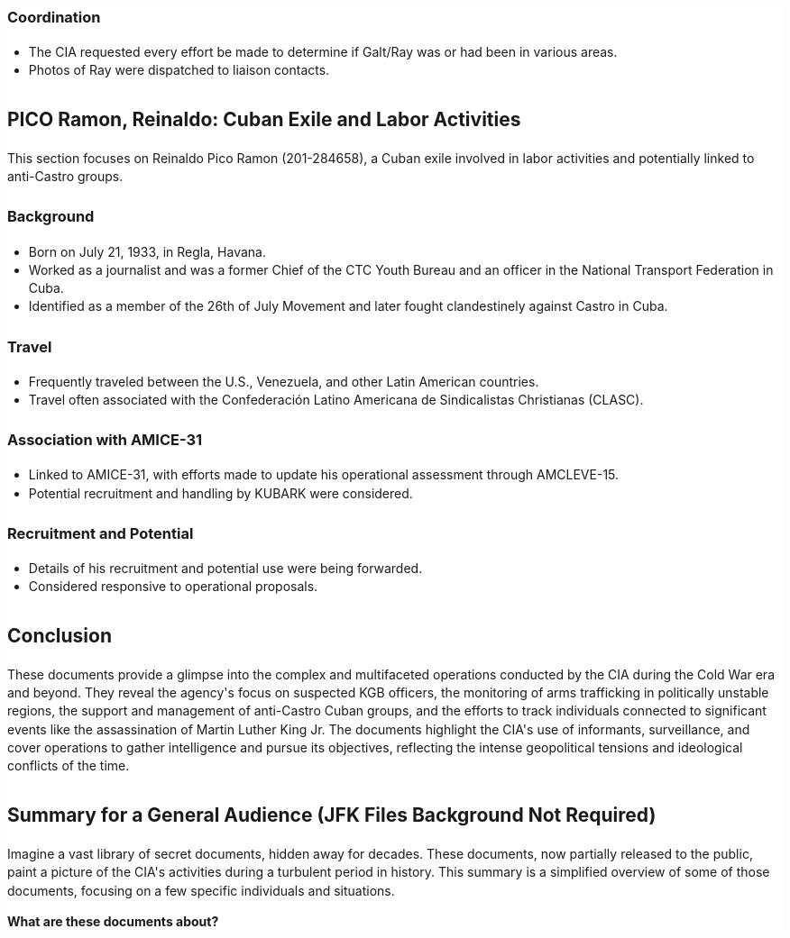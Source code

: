 ### Coordination
*   The CIA requested every effort be made to determine if Galt/Ray was or had been in various areas.
*   Photos of Ray were dispatched to liaison contacts.

## PICO Ramon, Reinaldo: Cuban Exile and Labor Activities

This section focuses on Reinaldo Pico Ramon (201-284658), a Cuban exile involved in labor activities and potentially linked to anti-Castro groups.

### Background
*   Born on July 21, 1933, in Regla, Havana.
*   Worked as a journalist and was a former Chief of the CTC Youth Bureau and an officer in the National Transport Federation in Cuba.
*   Identified as a member of the 26th of July Movement and later fought clandestinely against Castro in Cuba.

### Travel
*   Frequently traveled between the U.S., Venezuela, and other Latin American countries.
*   Travel often associated with the Confederación Latino Americana de Sindicalistas Christianas (CLASC).

### Association with AMICE-31
*   Linked to AMICE-31, with efforts made to update his operational assessment through AMCLEVE-15.
*   Potential recruitment and handling by KUBARK were considered.

### Recruitment and Potential
*   Details of his recruitment and potential use were being forwarded.
*   Considered responsive to operational proposals.

## Conclusion

These documents provide a glimpse into the complex and multifaceted operations conducted by the CIA during the Cold War era and beyond. They reveal the agency's focus on suspected KGB officers, the monitoring of arms trafficking in politically unstable regions, the support and management of anti-Castro Cuban groups, and the efforts to track individuals connected to significant events like the assassination of Martin Luther King Jr. The documents highlight the CIA's use of informants, surveillance, and cover operations to gather intelligence and pursue its objectives, reflecting the intense geopolitical tensions and ideological conflicts of the time.

## Summary for a General Audience (JFK Files Background Not Required)

Imagine a vast library of secret documents, hidden away for decades. These documents, now partially released to the public, paint a picture of the CIA's activities during a turbulent period in history. This summary is a simplified overview of some of those documents, focusing on a few specific individuals and situations.

**What are these documents about?**
